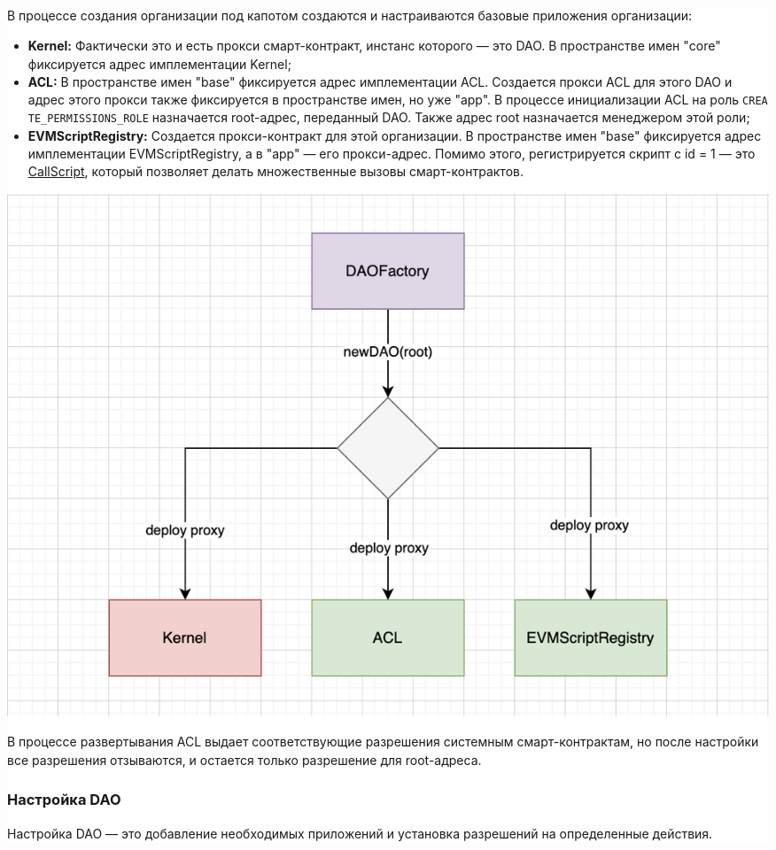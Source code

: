 В процессе создания организации под капотом создаются и настраиваются базовые приложения организации:
- **Kernel:** Фактически это и есть прокси смарт-контракт, инстанс которого — это DAO. В пространстве имен "core" фиксируется адрес имплементации Kernel;
- **ACL:** В пространстве имен "base" фиксируется адрес имплементации ACL. Создается прокси ACL для этого DAO и адрес этого прокси также фиксируется в пространстве имен, но уже "app". В процессе инициализации ACL на роль `CREATE_PERMISSIONS_ROLE` назначается root-адрес, переданный DAO. Также адрес root назначается менеджером этой роли;
- **EVMScriptRegistry:** Создается прокси-контракт для этой организации. В пространстве имен "base" фиксируется адрес имплементации EVMScriptRegistry, а в "app" — его прокси-адрес. Помимо этого, регистрируется скрипт с id = 1 — это [CallScript](https://github.com/aragon/aragonOS/blob/next/contracts/evmscript/executors/CallsScript.sol), который позволяет делать множественные вызовы смарт-контрактов.

![new-dao](./img/new-dao.png)

В процессе развертывания ACL выдает соответствующие разрешения системным смарт-контрактам, но после настройки все разрешения отзываются, и остается только разрешение для root-адреса.

### Настройка DAO

Настройка DAO — это добавление необходимых приложений и установка разрешений на определенные действия.
